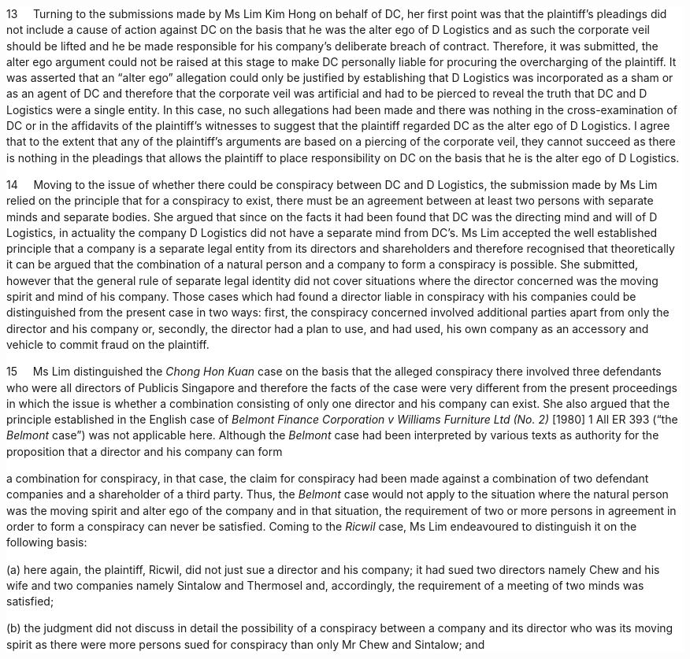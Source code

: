 13     Turning to the submissions made by Ms Lim Kim Hong on behalf of DC, her first point was that the plaintiff’s pleadings did not include a cause of action against DC on the basis that he was the alter ego of D Logistics and as such the corporate veil should be lifted and he be made responsible for his company’s deliberate breach of contract. Therefore, it was submitted, the alter ego argument could not be raised at this stage to make DC personally liable for procuring the overcharging of the plaintiff. It was asserted that an “alter ego” allegation could only be justified by establishing that D Logistics was incorporated as a sham or as an agent of DC and therefore that the corporate veil was artificial and had to be pierced to reveal the truth that DC and D Logistics were a single entity. In this case, no such allegations had been made and there was nothing in the cross-examination of DC or in the affidavits of the plaintiff’s witnesses to suggest that the plaintiff regarded DC as the alter ego of D Logistics. I agree that to the extent that any of the plaintiff’s arguments are based on a piercing of the corporate veil, they cannot succeed as there is nothing in the pleadings that allows the plaintiff to place responsibility on DC on the basis that he is the alter ego of D Logistics. 

14     Moving to the issue of whether there could be conspiracy between DC and D Logistics, the submission made by Ms Lim relied on the principle that for a conspiracy to exist, there must be an agreement between at least two persons with separate minds and separate bodies. She argued that since on the facts it had been found that DC was the directing mind and will of D Logistics, in actuality the company D Logistics did not have a separate mind from DC’s. Ms Lim accepted the well established principle that a company is a separate legal entity from its directors and shareholders and therefore recognised that theoretically it can be argued that the combination of a natural person and a company to form a conspiracy is possible. She submitted, however that the general rule of separate legal identity did not cover situations where the director concerned was the moving spirit and mind of his company. Those cases which had found a director liable in conspiracy with his companies could be distinguished from the present case in two ways: first, the conspiracy concerned involved additional parties apart from only the director and his company or, secondly, the director had a plan to use, and had used, his own company as an accessory and vehicle to commit fraud on the plaintiff. 

15     Ms Lim distinguished the _Chong Hon Kuan_ case on the basis that the alleged conspiracy there involved three defendants who were all directors of Publicis Singapore and therefore the facts of the case were very different from the present proceedings in which the issue is whether a combination consisting of only one director and his company can exist. She also argued that the principle established in the English case of _Belmont Finance Corporation v Williams Furniture Ltd (No. 2)_ [1980] 1 All ER 393 (“the _Belmont_ case”) was not applicable here. Although the _Belmont_ case had been interpreted by various texts as authority for the proposition that a director and his company can form 


a combination for conspiracy, in that case, the claim for conspiracy had been made against a combination of two defendant companies and a shareholder of a third party. Thus, the _Belmont_ case would not apply to the situation where the natural person was the moving spirit and alter ego of the company and in that situation, the requirement of two or more persons in agreement in order to form a conspiracy can never be satisfied. Coming to the _Ricwil_ case, Ms Lim endeavoured to distinguish it on the following basis: 

 (a) here again, the plaintiff, Ricwil, did not just sue a director and his company; it had sued two directors namely Chew and his wife and two companies namely Sintalow and Thermosel and, accordingly, the requirement of a meeting of two minds was satisfied; 

 (b) the judgment did not discuss in detail the possibility of a conspiracy between a company and its director who was its moving spirit as there were more persons sued for conspiracy than only Mr Chew and Sintalow; and 
